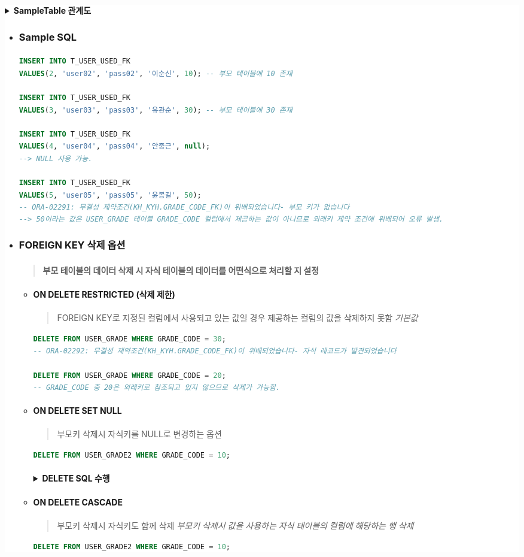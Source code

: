 ```SQL
```
<h4><details><summary>SampleTable 관계도</summary></details></h4> 

- ### Sample SQL
    ```SQL
    INSERT INTO T_USER_USED_FK
    VALUES(2, 'user02', 'pass02', '이순신', 10); -- 부모 테이블에 10 존재

    INSERT INTO T_USER_USED_FK
    VALUES(3, 'user03', 'pass03', '유관순', 30); -- 부모 테이블에 30 존재

    INSERT INTO T_USER_USED_FK
    VALUES(4, 'user04', 'pass04', '안중근', null);
    --> NULL 사용 가능.

    INSERT INTO T_USER_USED_FK
    VALUES(5, 'user05', 'pass05', '윤봉길', 50);
    -- ORA-02291: 무결성 제약조건(KH_KYH.GRADE_CODE_FK)이 위배되었습니다- 부모 키가 없습니다
    --> 50이라는 값은 USER_GRADE 테이블 GRADE_CODE 컬럼에서 제공하는 값이 아니므로 외래키 제약 조건에 위배되어 오류 발생.
    ```
- ### FOREIGN KEY 삭제 옵션
    > #### 부모 테이블의 데이터 삭제 시 자식 테이블의 데이터를 어떤식으로 처리할 지 설정

    - #### ON DELETE RESTRICTED (삭제 제한)
        > FOREIGN KEY로 지정된 컬럼에서 사용되고 있는 값일 경우 제공하는 컬럼의 값을 삭제하지 못함
        > *기본값*
        ```SQL
        DELETE FROM USER_GRADE WHERE GRADE_CODE = 30;
        -- ORA-02292: 무결성 제약조건(KH_KYH.GRADE_CODE_FK)이 위배되었습니다- 자식 레코드가 발견되었습니다

        DELETE FROM USER_GRADE WHERE GRADE_CODE = 20;
        -- GRADE_CODE 중 20은 외래키로 참조되고 있지 않으므로 삭제가 가능함.
        ```
    
    - #### ON DELETE SET NULL
        > 부모키 삭제시 자식키를 NULL로 변경하는 옵션
        ```SQL
        DELETE FROM USER_GRADE2 WHERE GRADE_CODE = 10;
        ```
        <h4><details>
        <summary>DELETE SQL 수행</summary>

        ![DELETE Example](../images/DDL/FOREIGN%20KEY%20Example2.png)
        > ### 자식테이블(T_USER_USED_FK)에 GRADE_CODE가 10이었던 컬럼이 NULL로 변경
        </details></h4> 
    
    - #### ON DELETE CASCADE
        > 부모키 삭제시 자식키도 함께 삭제
        > *부모키 삭제시 값을 사용하는 자식 테이블의 컬럼에 해당하는 행 삭제*
        ```SQL
        DELETE FROM USER_GRADE2 WHERE GRADE_CODE = 10;
        ```
